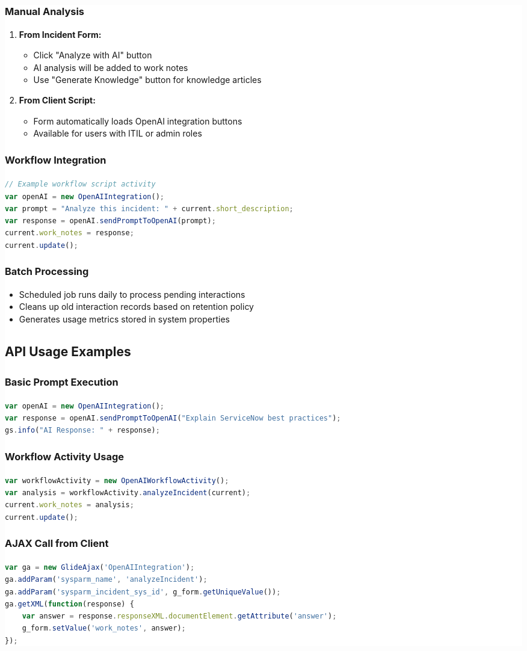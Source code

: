### Manual Analysis
1. **From Incident Form:**
   - Click "Analyze with AI" button
   - AI analysis will be added to work notes
   - Use "Generate Knowledge" button for knowledge articles

2. **From Client Script:**
   - Form automatically loads OpenAI integration buttons
   - Available for users with ITIL or admin roles

### Workflow Integration
```javascript
// Example workflow script activity
var openAI = new OpenAIIntegration();
var prompt = "Analyze this incident: " + current.short_description;
var response = openAI.sendPromptToOpenAI(prompt);
current.work_notes = response;
current.update();
```

### Batch Processing
- Scheduled job runs daily to process pending interactions
- Cleans up old interaction records based on retention policy
- Generates usage metrics stored in system properties

## API Usage Examples

### Basic Prompt Execution
```javascript
var openAI = new OpenAIIntegration();
var response = openAI.sendPromptToOpenAI("Explain ServiceNow best practices");
gs.info("AI Response: " + response);
```

### Workflow Activity Usage
```javascript
var workflowActivity = new OpenAIWorkflowActivity();
var analysis = workflowActivity.analyzeIncident(current);
current.work_notes = analysis;
current.update();
```

### AJAX Call from Client
```javascript
var ga = new GlideAjax('OpenAIIntegration');
ga.addParam('sysparm_name', 'analyzeIncident');
ga.addParam('sysparm_incident_sys_id', g_form.getUniqueValue());
ga.getXML(function(response) {
    var answer = response.responseXML.documentElement.getAttribute('answer');
    g_form.setValue('work_notes', answer);
});
```
